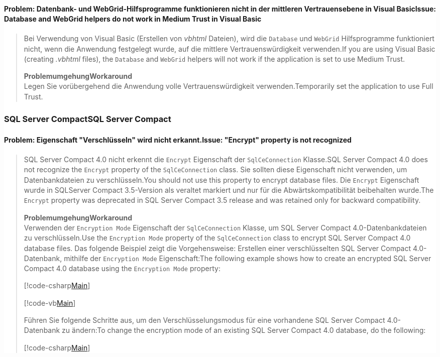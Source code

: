 
#### <a name="issue-database-and-webgrid-helpers-do-not-work-in-medium-trust-in-visual-basic"></a><span data-ttu-id="ac1b5-298">Problem: Datenbank- und WebGrid-Hilfsprogramme funktionieren nicht in der mittleren Vertrauensebene in Visual Basic</span><span class="sxs-lookup"><span data-stu-id="ac1b5-298">Issue: Database and WebGrid helpers do not work in Medium Trust in Visual Basic</span></span>

> <span data-ttu-id="ac1b5-299">Bei Verwendung von Visual Basic (Erstellen von *vbhtml* Dateien), wird die `Database` und `WebGrid` Hilfsprogramme funktioniert nicht, wenn die Anwendung festgelegt wurde, auf die mittlere Vertrauenswürdigkeit verwenden.</span><span class="sxs-lookup"><span data-stu-id="ac1b5-299">If you are using Visual Basic (creating *.vbhtml* files), the `Database` and `WebGrid` helpers will not work if the application is set to use Medium Trust.</span></span>
> 
> **<span data-ttu-id="ac1b5-300">Problemumgehung</span><span class="sxs-lookup"><span data-stu-id="ac1b5-300">Workaround</span></span>**  
> <span data-ttu-id="ac1b5-301">Legen Sie vorübergehend die Anwendung volle Vertrauenswürdigkeit verwenden.</span><span class="sxs-lookup"><span data-stu-id="ac1b5-301">Temporarily set the application to use Full Trust.</span></span>

<a id="Known_Issues_SQL_Server_Compact"></a>
### <a name="sql-server-compact"></a><span data-ttu-id="ac1b5-302">SQL Server Compact</span><span class="sxs-lookup"><span data-stu-id="ac1b5-302">SQL Server Compact</span></span>

#### <a name="issue-encrypt-property-is-not-recognized"></a><span data-ttu-id="ac1b5-303">Problem: Eigenschaft "Verschlüsseln" wird nicht erkannt.</span><span class="sxs-lookup"><span data-stu-id="ac1b5-303">Issue: "Encrypt" property is not recognized</span></span>

> <span data-ttu-id="ac1b5-304">SQL Server Compact 4.0 nicht erkennt die `Encrypt` Eigenschaft der `SqlCeConnection` Klasse.</span><span class="sxs-lookup"><span data-stu-id="ac1b5-304">SQL Server Compact 4.0 does not recognize the `Encrypt` property of the `SqlCeConnection` class.</span></span> <span data-ttu-id="ac1b5-305">Sie sollten diese Eigenschaft nicht verwenden, um Datenbankdateien zu verschlüsseln.</span><span class="sxs-lookup"><span data-stu-id="ac1b5-305">You should not use this property to encrypt database files.</span></span> <span data-ttu-id="ac1b5-306">Die `Encrypt` Eigenschaft wurde in SQLServer Compact 3.5-Version als veraltet markiert und nur für die Abwärtskompatibilität beibehalten wurde.</span><span class="sxs-lookup"><span data-stu-id="ac1b5-306">The `Encrypt` property was deprecated in SQL Server Compact 3.5 release and was retained only for backward compatibility.</span></span> 
> 
> **<span data-ttu-id="ac1b5-307">Problemumgehung</span><span class="sxs-lookup"><span data-stu-id="ac1b5-307">Workaround</span></span>**  
> <span data-ttu-id="ac1b5-308">Verwenden der `Encryption Mode` Eigenschaft der `SqlCeConnection` Klasse, um SQL Server Compact 4.0-Datenbankdateien zu verschlüsseln.</span><span class="sxs-lookup"><span data-stu-id="ac1b5-308">Use the `Encryption Mode` property of the `SqlCeConnection` class to encrypt SQL Server Compact 4.0 database files.</span></span> <span data-ttu-id="ac1b5-309">Das folgende Beispiel zeigt die Vorgehensweise: Erstellen einer verschlüsselten SQL Server Compact 4.0-Datenbank, mithilfe der `Encryption Mode` Eigenschaft:</span><span class="sxs-lookup"><span data-stu-id="ac1b5-309">The following example shows how to create an encrypted SQL Server Compact 4.0 database using the `Encryption Mode` property:</span></span>
> 
> [!code-csharp[Main](beta3/samples/sample11.cs)]
> 
> [!code-vb[Main](beta3/samples/sample12.vb)]
> 
> <span data-ttu-id="ac1b5-310">Führen Sie folgende Schritte aus, um den Verschlüsselungsmodus für eine vorhandene SQL Server Compact 4.0-Datenbank zu ändern:</span><span class="sxs-lookup"><span data-stu-id="ac1b5-310">To change the encryption mode of an existing SQL Server Compact 4.0 database, do the following:</span></span>
> 
> [!code-csharp[Main](beta3/samples/sample13.cs)]